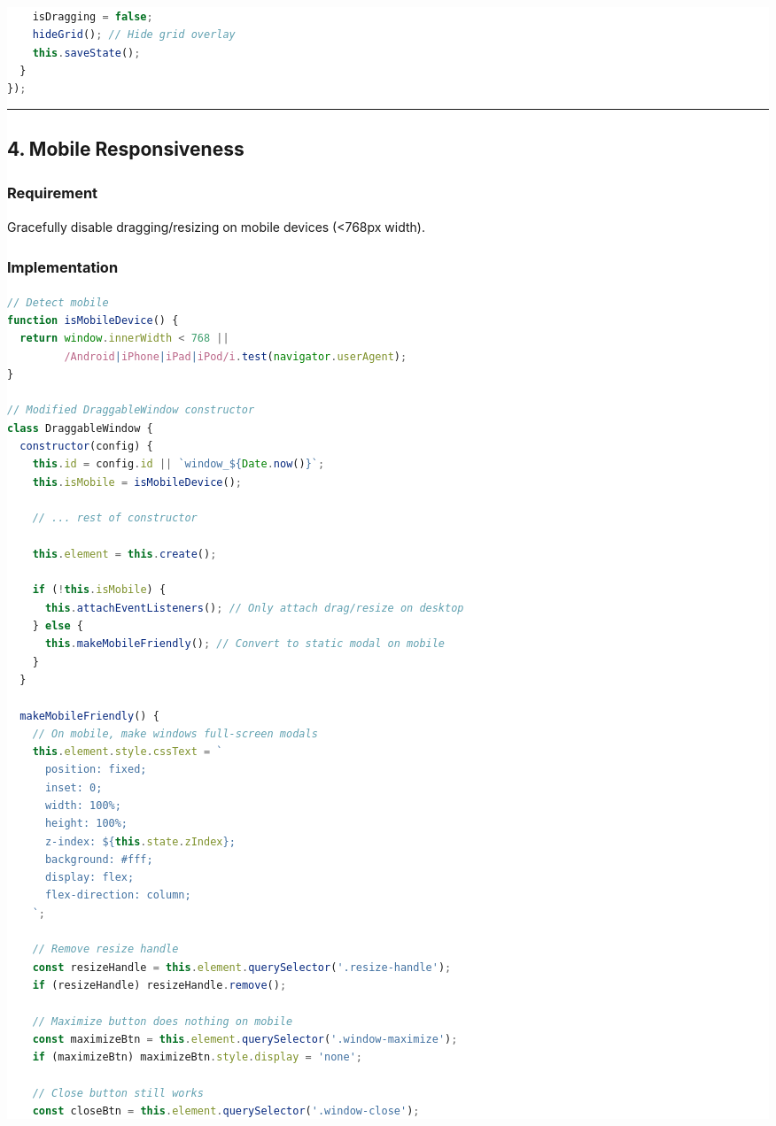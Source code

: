 ```javascript
    isDragging = false;
    hideGrid(); // Hide grid overlay
    this.saveState();
  }
});
```

---

## 4. Mobile Responsiveness

### Requirement
Gracefully disable dragging/resizing on mobile devices (<768px width).

### Implementation

```javascript
// Detect mobile
function isMobileDevice() {
  return window.innerWidth < 768 ||
         /Android|iPhone|iPad|iPod/i.test(navigator.userAgent);
}

// Modified DraggableWindow constructor
class DraggableWindow {
  constructor(config) {
    this.id = config.id || `window_${Date.now()}`;
    this.isMobile = isMobileDevice();

    // ... rest of constructor

    this.element = this.create();

    if (!this.isMobile) {
      this.attachEventListeners(); // Only attach drag/resize on desktop
    } else {
      this.makeMobileFriendly(); // Convert to static modal on mobile
    }
  }

  makeMobileFriendly() {
    // On mobile, make windows full-screen modals
    this.element.style.cssText = `
      position: fixed;
      inset: 0;
      width: 100%;
      height: 100%;
      z-index: ${this.state.zIndex};
      background: #fff;
      display: flex;
      flex-direction: column;
    `;

    // Remove resize handle
    const resizeHandle = this.element.querySelector('.resize-handle');
    if (resizeHandle) resizeHandle.remove();

    // Maximize button does nothing on mobile
    const maximizeBtn = this.element.querySelector('.window-maximize');
    if (maximizeBtn) maximizeBtn.style.display = 'none';

    // Close button still works
    const closeBtn = this.element.querySelector('.window-close');
```